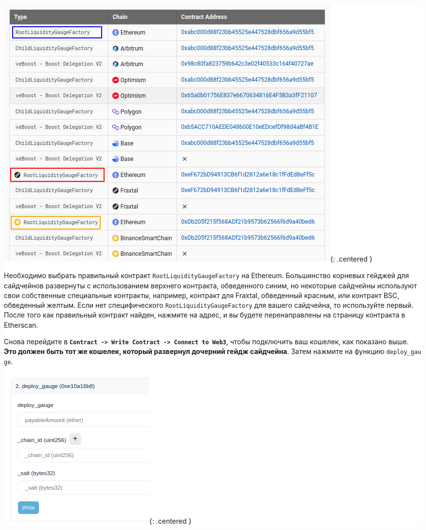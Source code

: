 ![Root Liquidity Gauge Factory Contracts](../images/rootliquidityguagefactories.png){: .centered }

Необходимо выбрать правильный контракт `RootLiquidityGaugeFactory` на Ethereum. Большинство корневых гейджей для сайдчейнов развернуты с использованием верхнего контракта, обведенного синим, но некоторые сайдчейны используют свои собственные специальные контракты, например, контракт для Fraxtal, обведенный красным, или контракт BSC, обведенный желтым. Если нет специфического `RootLiquidityGaugeFactory` для вашего сайдчейна, то используйте первый. После того как правильный контракт найден, нажмите на адрес, и вы будете перенаправлены на страницу контракта в Etherscan.

Снова перейдите в **`Contract -> Write Contract -> Connect to Web3`**, чтобы подключить ваш кошелек, как показано выше. **Это должен быть тот же кошелек, который развернул дочерний гейдж сайдчейна**. Затем нажмите на функцию `deploy_gauge`.

![Deploy Gauge Function](../images/deploy_gauge.png){: .centered }
